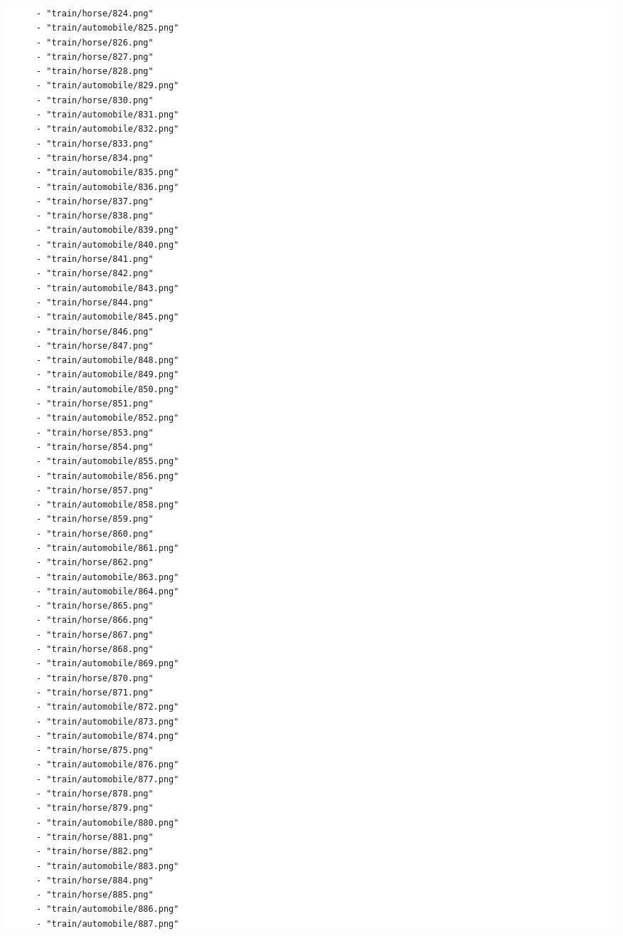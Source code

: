           - "train/horse/824.png"
          - "train/automobile/825.png"
          - "train/horse/826.png"
          - "train/horse/827.png"
          - "train/horse/828.png"
          - "train/automobile/829.png"
          - "train/horse/830.png"
          - "train/automobile/831.png"
          - "train/automobile/832.png"
          - "train/horse/833.png"
          - "train/horse/834.png"
          - "train/automobile/835.png"
          - "train/automobile/836.png"
          - "train/horse/837.png"
          - "train/horse/838.png"
          - "train/automobile/839.png"
          - "train/automobile/840.png"
          - "train/horse/841.png"
          - "train/horse/842.png"
          - "train/automobile/843.png"
          - "train/horse/844.png"
          - "train/automobile/845.png"
          - "train/horse/846.png"
          - "train/horse/847.png"
          - "train/automobile/848.png"
          - "train/automobile/849.png"
          - "train/automobile/850.png"
          - "train/horse/851.png"
          - "train/automobile/852.png"
          - "train/horse/853.png"
          - "train/horse/854.png"
          - "train/automobile/855.png"
          - "train/automobile/856.png"
          - "train/horse/857.png"
          - "train/automobile/858.png"
          - "train/horse/859.png"
          - "train/horse/860.png"
          - "train/automobile/861.png"
          - "train/horse/862.png"
          - "train/automobile/863.png"
          - "train/automobile/864.png"
          - "train/horse/865.png"
          - "train/horse/866.png"
          - "train/horse/867.png"
          - "train/horse/868.png"
          - "train/automobile/869.png"
          - "train/horse/870.png"
          - "train/horse/871.png"
          - "train/automobile/872.png"
          - "train/automobile/873.png"
          - "train/automobile/874.png"
          - "train/horse/875.png"
          - "train/automobile/876.png"
          - "train/automobile/877.png"
          - "train/horse/878.png"
          - "train/horse/879.png"
          - "train/automobile/880.png"
          - "train/horse/881.png"
          - "train/horse/882.png"
          - "train/automobile/883.png"
          - "train/horse/884.png"
          - "train/horse/885.png"
          - "train/automobile/886.png"
          - "train/automobile/887.png"